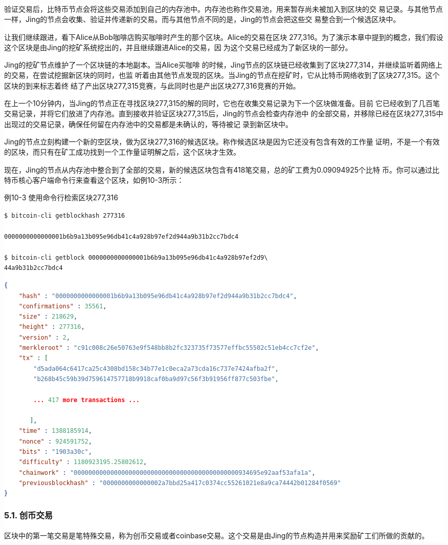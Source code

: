 验证交易后，比特币节点会将这些交易添加到自己的内存池中。内存池也称作交易池，用来暂存尚未被加入到区块的交 易记录。与其他节点一样，Jing的节点会收集、验证并传递新的交易。而与其他节点不同的是，Jing的节点会把这些交 易整合到一个候选区块中。

​让我们继续跟进，看下Alice从Bob咖啡店购买咖啡时产生的那个区块。Alice的交易在区块 277,316。为了演示本章中提到的概念，我们假设这个区块是由Jing的挖矿系统挖出的，并且继续跟进Alice的交易，因 为这个交易已经成为了新区块的一部分。

Jing的挖矿节点维护了一个区块链的本地副本。当Alice买咖啡 的时候，Jing节点的区块链已经收集到了区块277,314，并继续监听着网络上的交易，在尝试挖掘新区块的同时，也监 听着由其他节点发现的区块。当Jing的节点在挖矿时，它从比特币网络收到了区块277,315。这个区块的到来标志着终 结了产出区块277,315竞赛，与此同时也是产出区块277,316竞赛的开始。

在上一个10分钟内，当Jing的节点正在寻找区块277,315的解的同时，它也在收集交易记录为下一个区块做准备。目前 它已经收到了几百笔交易记录，并将它们放进了内存池。直到接收并验证区块277,315后，Jing的节点会检查内存池中 的全部交易，并移除已经在区块277,315中出现过的交易记录，确保任何留在内存池中的交易都是未确认的，等待被记 录到新区块中。

​Jing的节点立刻构建一个新的空区块，做为区块277,316的候选区块。称作候选区块是因为它还没有包含有效的工作量 证明，不是一个有效的区块，而只有在矿工成功找到一个工作量证明解之后，这个区块才生效。

​现在，Jing的节点从内存池中整合到了全部的交易，新的候选区块包含有418笔交易，总的矿工费为0.09094925个比特 币。你可以通过比特币核心客户端命令行来查看这个区块，如例10-3所示：

例10-3 使用命令行检索区块277,316

```shell
$ bitcoin-cli getblockhash 277316

0000000000000001b6b9a13b095e96db41c4a928b97ef2d944a9b31b2cc7bdc4

$ bitcoin-cli getblock 0000000000000001b6b9a13b095e96db41c4a928b97ef2d9\
44a9b31b2cc7bdc4
```

```json
{
    "hash" : "0000000000000001b6b9a13b095e96db41c4a928b97ef2d944a9b31b2cc7bdc4",
    "confirmations" : 35561,
    "size" : 218629,
    "height" : 277316,
    "version" : 2,
    "merkleroot" : "c91c008c26e50763e9f548bb8b2fc323735f73577effbc55502c51eb4cc7cf2e",
    "tx" : [
        "d5ada064c6417ca25c4308bd158c34b77e1c0eca2a73cda16c737e7424afba2f",
        "b268b45c59b39d759614757718b9918caf0ba9d97c56f3b91956ff877c503fbe",

        ... 417 more transactions ...

       ],
    "time" : 1388185914,
    "nonce" : 924591752,
    "bits" : "1903a30c",
    "difficulty" : 1180923195.25802612,
    "chainwork" : "000000000000000000000000000000000000000000000934695e92aaf53afa1a",
    "previousblockhash" : "0000000000000002a7bbd25a417c0374cc55261021e8a9ca74442b01284f0569"
}
```

### 5.1. 创币交易

区块中的第一笔交易是笔特殊交易，称为创币交易或者coinbase交易。这个交易是由Jing的节点构造并用来奖励矿工们所做的贡献的。
